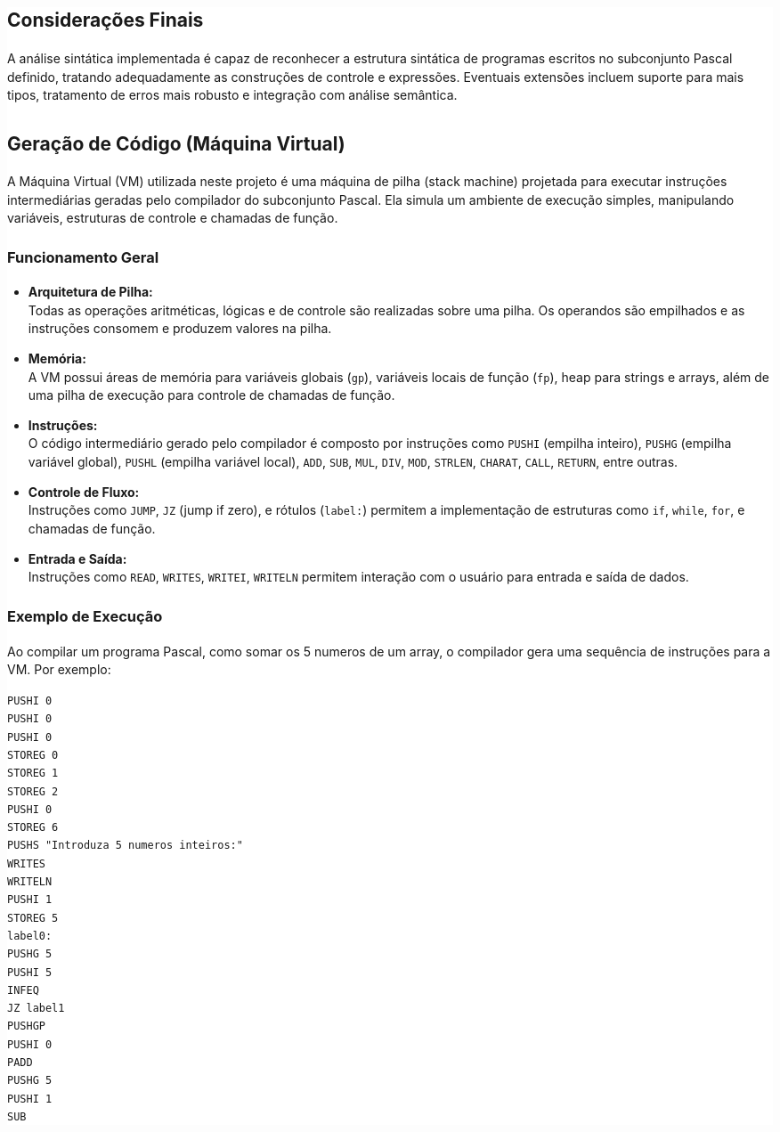 ## Considerações Finais

A análise sintática implementada é capaz de reconhecer a estrutura sintática de programas escritos no subconjunto Pascal definido, tratando adequadamente as construções de controle e expressões. Eventuais extensões incluem suporte para mais tipos, tratamento de erros mais robusto e integração com análise semântica.

## Geração de Código (Máquina Virtual)

A Máquina Virtual (VM) utilizada neste projeto é uma máquina de pilha (stack machine) projetada para executar instruções intermediárias geradas pelo compilador do subconjunto Pascal. Ela simula um ambiente de execução simples, manipulando variáveis, estruturas de controle e chamadas de função.

### Funcionamento Geral

- **Arquitetura de Pilha:**  
  Todas as operações aritméticas, lógicas e de controle são realizadas sobre uma pilha. Os operandos são empilhados e as instruções consomem e produzem valores na pilha.

- **Memória:**  
  A VM possui áreas de memória para variáveis globais (`gp`), variáveis locais de função (`fp`), heap para strings e arrays, além de uma pilha de execução para controle de chamadas de função.

- **Instruções:**  
  O código intermediário gerado pelo compilador é composto por instruções como `PUSHI` (empilha inteiro), `PUSHG` (empilha variável global), `PUSHL` (empilha variável local), `ADD`, `SUB`, `MUL`, `DIV`, `MOD`, `STRLEN`, `CHARAT`, `CALL`, `RETURN`, entre outras.

- **Controle de Fluxo:**  
  Instruções como `JUMP`, `JZ` (jump if zero), e rótulos (`label:`) permitem a implementação de estruturas como `if`, `while`, `for`, e chamadas de função.

- **Entrada e Saída:**  
  Instruções como `READ`, `WRITES`, `WRITEI`, `WRITELN` permitem interação com o usuário para entrada e saída de dados.

### Exemplo de Execução

Ao compilar um programa Pascal, como somar os 5 numeros de um array, o compilador gera uma sequência de instruções para a VM. Por exemplo:

```plaintext
PUSHI 0
PUSHI 0
PUSHI 0
STOREG 0
STOREG 1
STOREG 2
PUSHI 0
STOREG 6
PUSHS "Introduza 5 numeros inteiros:"
WRITES
WRITELN
PUSHI 1
STOREG 5
label0:
PUSHG 5
PUSHI 5
INFEQ
JZ label1
PUSHGP
PUSHI 0
PADD
PUSHG 5
PUSHI 1
SUB
```